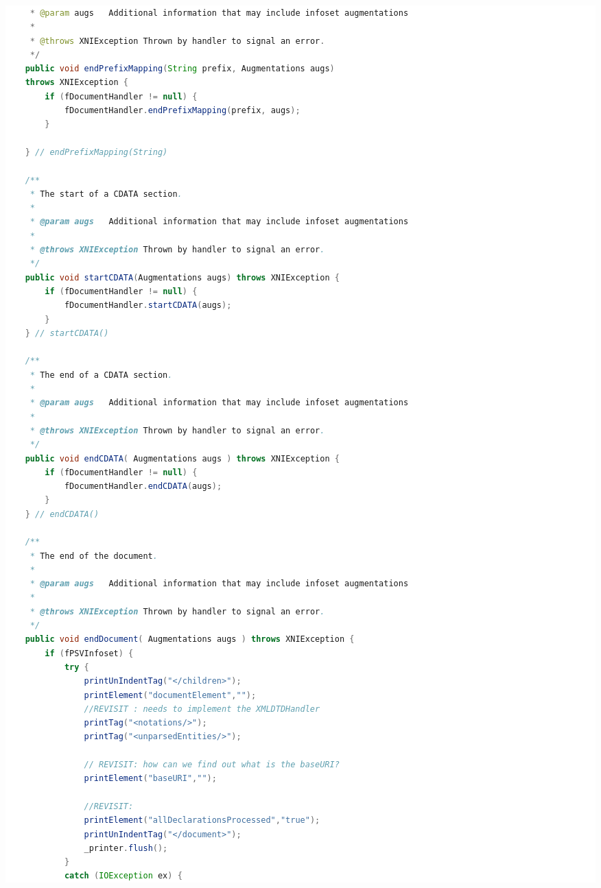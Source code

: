 ```java
     * @param augs   Additional information that may include infoset augmentations
     *
     * @throws XNIException Thrown by handler to signal an error.
     */
    public void endPrefixMapping(String prefix, Augmentations augs)
    throws XNIException {
        if (fDocumentHandler != null) {
            fDocumentHandler.endPrefixMapping(prefix, augs);
        }

    } // endPrefixMapping(String)

    /**
     * The start of a CDATA section.
     *
     * @param augs   Additional information that may include infoset augmentations
     *
     * @throws XNIException Thrown by handler to signal an error.
     */
    public void startCDATA(Augmentations augs) throws XNIException {
        if (fDocumentHandler != null) {
            fDocumentHandler.startCDATA(augs);
        }
    } // startCDATA()

    /**
     * The end of a CDATA section.
     *
     * @param augs   Additional information that may include infoset augmentations
     *
     * @throws XNIException Thrown by handler to signal an error.
     */
    public void endCDATA( Augmentations augs ) throws XNIException {
        if (fDocumentHandler != null) {
            fDocumentHandler.endCDATA(augs);
        }
    } // endCDATA()

    /**
     * The end of the document.
     *
     * @param augs   Additional information that may include infoset augmentations
     *
     * @throws XNIException Thrown by handler to signal an error.
     */
    public void endDocument( Augmentations augs ) throws XNIException {
        if (fPSVInfoset) {
            try {
                printUnIndentTag("</children>");
                printElement("documentElement","");
                //REVISIT : needs to implement the XMLDTDHandler
                printTag("<notations/>");
                printTag("<unparsedEntities/>");

                // REVISIT: how can we find out what is the baseURI?
                printElement("baseURI","");
                
                //REVISIT:
                printElement("allDeclarationsProcessed","true");
                printUnIndentTag("</document>");
                _printer.flush();
            }
            catch (IOException ex) {
```
